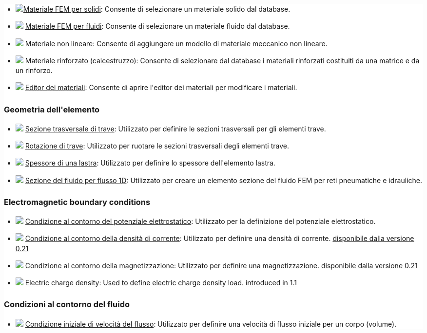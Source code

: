 - ![](/images/FEM_MaterialSolid.svg)[Materiale FEM per solidi](/FEM_MaterialSolid/it "FEM MaterialSolid/it"): Consente di selezionare un materiale solido dal database.

- ![](/images/FEM_MaterialFluid.svg) [Materiale FEM per fluidi](/FEM_MaterialFluid/it "FEM MaterialFluid/it"): Consente di selezionare un materiale fluido dal database.

- ![](/images/FEM_MaterialMechanicalNonlinear.svg) [Materiale non lineare](/FEM_MaterialMechanicalNonlinear/it "FEM MaterialMechanicalNonlinear/it"): Consente di aggiungere un modello di materiale meccanico non lineare.

- ![](/images/FEM_MaterialReinforced.svg) [Materiale rinforzato (calcestruzzo)](/FEM_MaterialReinforced/it "FEM MaterialReinforced/it"): Consente di selezionare dal database i materiali rinforzati costituiti da una matrice e da un rinforzo.

- ![](/images/FEM_MaterialEditor.svg) [Editor dei materiali](/FEM_MaterialEditor/it "FEM MaterialEditor/it"): Consente di aprire l'editor dei materiali per modificare i materiali.

### Geometria dell'elemento

- ![](/images/FEM_ElementGeometry1D.svg) [Sezione trasversale di trave](/FEM_ElementGeometry1D/it "FEM ElementGeometry1D/it"): Utilizzato per definire le sezioni trasversali per gli elementi trave.

- ![](/images/FEM_ElementRotation1D.svg) [Rotazione di trave](/FEM_ElementRotation1D/it "FEM ElementRotation1D/it"): Utilizzato per ruotare le sezioni trasversali degli elementi trave.

- ![](/images/FEM_ElementGeometry2D.svg) [Spessore di una lastra](/FEM_ElementGeometry2D/it "FEM ElementGeometry2D/it"): Utilizzato per definire lo spessore dell'elemento lastra.

- ![](/images/FEM_ElementFluid1D.svg) [Sezione del fluido per flusso 1D](/FEM_ElementFluid1D/it "FEM ElementFluid1D/it"): Utilizzato per creare un elemento sezione del fluido FEM per reti pneumatiche e idrauliche.

### Electromagnetic boundary conditions

- ![](/images/FEM_ConstraintElectrostaticPotential.svg) [Condizione al contorno del potenziale elettrostatico](/FEM_ConstraintElectrostaticPotential/it "FEM ConstraintElectrostaticPotential/it"): Utilizzato per la definizione del potenziale elettrostatico.

- ![](/images/FEM_ConstraintCurrentDensity.svg) [Condizione al contorno della densità di corrente](/index.php?title=FEM_ConstraintCurrentDensity/it&action=edit&redlink=1 "FEM ConstraintCurrentDensity/it (page does not exist)"): Utilizzato per definire una densità di corrente. [disponibile dalla versione 0.21](/Release_notes_0.21/it "Release notes 0.21/it")

- ![](/images/FEM_ConstraintMagnetization.svg) [Condizione al contorno della magnetizzazione](/index.php?title=FEM_ConstraintMagnetization/it&action=edit&redlink=1 "FEM ConstraintMagnetization/it (page does not exist)"): Utilizzato per definire una magnetizzazione. [disponibile dalla versione 0.21](/Release_notes_0.21/it "Release notes 0.21/it")

- ![](/images/FEM_ConstraintElectricChargeDensity.svg) [Electric charge density](/FEM_ElectricChargeDensity "FEM ElectricChargeDensity"): Used to define electric charge density load. [introduced in 1.1](/Release_notes_1.1 "Release notes 1.1")

### Condizioni al contorno del fluido

- ![](/images/FEM_ConstraintInitialFlowVelocity.svg) [Condizione iniziale di velocità del flusso](/FEM_ConstraintInitialFlowVelocity/it "FEM ConstraintInitialFlowVelocity/it"): Utilizzato per definire una velocità di flusso iniziale per un corpo (volume).

